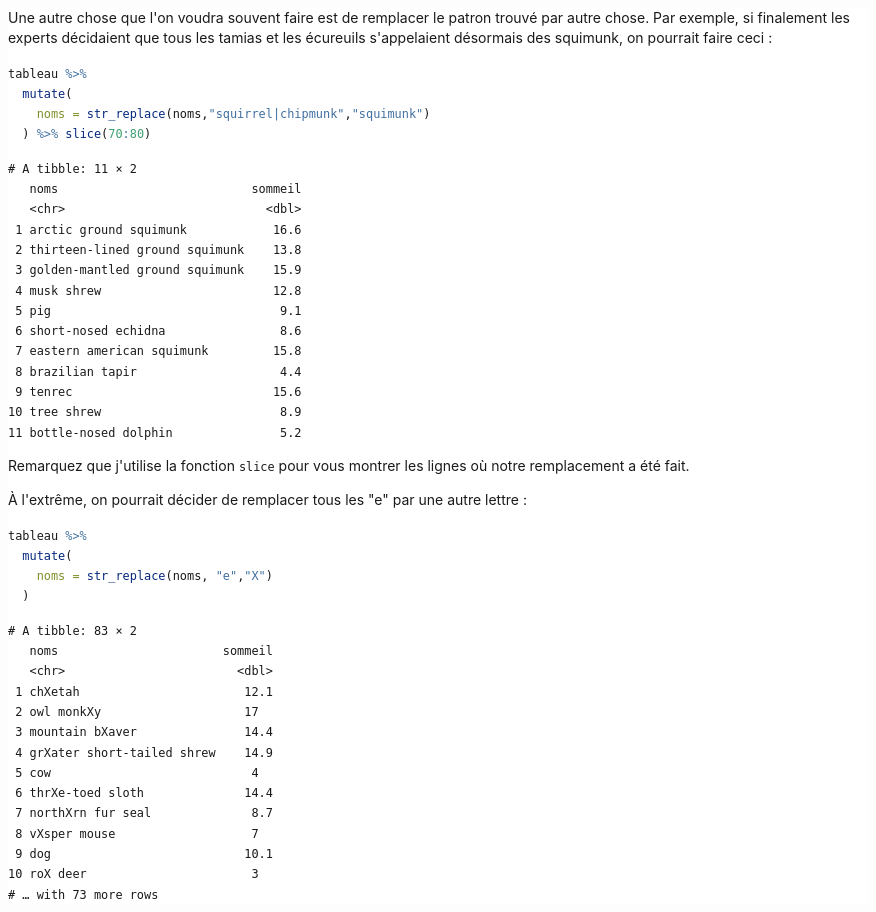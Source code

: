Une autre chose que l'on voudra souvent faire est de remplacer le patron
trouvé par autre chose. Par exemple, si finalement les experts décidaient
que tous les tamias et les écureuils s'appelaient désormais des squimunk, on 
pourrait faire ceci : 

```r
tableau %>% 
  mutate(
    noms = str_replace(noms,"squirrel|chipmunk","squimunk")
  ) %>% slice(70:80)
```

```
# A tibble: 11 × 2
   noms                           sommeil
   <chr>                            <dbl>
 1 arctic ground squimunk            16.6
 2 thirteen-lined ground squimunk    13.8
 3 golden-mantled ground squimunk    15.9
 4 musk shrew                        12.8
 5 pig                                9.1
 6 short-nosed echidna                8.6
 7 eastern american squimunk         15.8
 8 brazilian tapir                    4.4
 9 tenrec                            15.6
10 tree shrew                         8.9
11 bottle-nosed dolphin               5.2
```
Remarquez que j'utilise la fonction `slice` pour vous montrer les lignes
où notre remplacement a été fait.

À l'extrême, on pourrait décider de remplacer tous les "e" par une autre lettre : 

```r
tableau %>% 
  mutate(
    noms = str_replace(noms, "e","X")
  )
```

```
# A tibble: 83 × 2
   noms                       sommeil
   <chr>                        <dbl>
 1 chXetah                       12.1
 2 owl monkXy                    17  
 3 mountain bXaver               14.4
 4 grXater short-tailed shrew    14.9
 5 cow                            4  
 6 thrXe-toed sloth              14.4
 7 northXrn fur seal              8.7
 8 vXsper mouse                   7  
 9 dog                           10.1
10 roX deer                       3  
# … with 73 more rows
```
